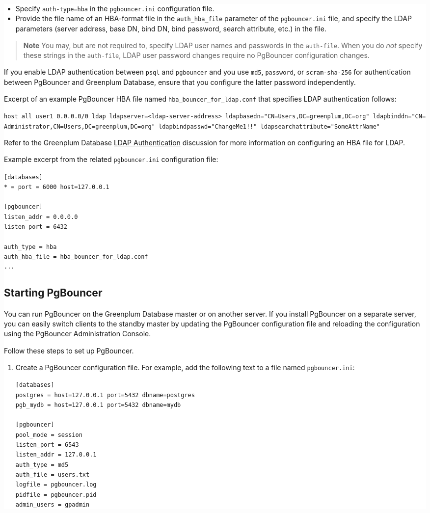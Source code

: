 - Specify `auth-type=hba` in the `pgbouncer.ini` configuration file.
- Provide the file name of an HBA-format file in the `auth_hba_file` parameter of the `pgbouncer.ini` file, and specify the LDAP parameters (server address, base DN, bind DN, bind password, search attribute, etc.) in the file.

> **Note** You may, but are not required to, specify LDAP user names and passwords in the `auth-file`. When you do *not* specify these strings in the `auth-file`, LDAP user password changes require no PgBouncer configuration changes.

If you enable LDAP authentication between `psql` and `pgbouncer` and you use `md5`, `password`, or `scram-sha-256` for authentication between PgBouncer and Greenplum Database, ensure that you configure the latter password independently.

Excerpt of an example PgBouncer HBA file named `hba_bouncer_for_ldap.conf` that specifies LDAP authentication follows:

``` pre
host all user1 0.0.0.0/0 ldap ldapserver=<ldap-server-address> ldapbasedn="CN=Users,DC=greenplum,DC=org" ldapbinddn="CN=Administrator,CN=Users,DC=greenplum,DC=org" ldapbindpasswd="ChangeMe1!!" ldapsearchattribute="SomeAttrName"
```

Refer to the Greenplum Database [LDAP Authentication](../../../security-guide/topics/Authenticate.html#ldap_auth) discussion for more information on configuring an HBA file for LDAP.

Example excerpt from the related `pgbouncer.ini` configuration file:

``` pre
[databases]
* = port = 6000 host=127.0.0.1

[pgbouncer]
listen_addr = 0.0.0.0
listen_port = 6432

auth_type = hba
auth_hba_file = hba_bouncer_for_ldap.conf
...
```

## <a id="pgb_start"></a>Starting PgBouncer 

You can run PgBouncer on the Greenplum Database master or on another server. If you install PgBouncer on a separate server, you can easily switch clients to the standby master by updating the PgBouncer configuration file and reloading the configuration using the PgBouncer Administration Console.

Follow these steps to set up PgBouncer.

1.  Create a PgBouncer configuration file. For example, add the following text to a file named `pgbouncer.ini`:

    ```
    [databases]
    postgres = host=127.0.0.1 port=5432 dbname=postgres
    pgb_mydb = host=127.0.0.1 port=5432 dbname=mydb
    
    [pgbouncer]
    pool_mode = session
    listen_port = 6543
    listen_addr = 127.0.0.1
    auth_type = md5
    auth_file = users.txt
    logfile = pgbouncer.log
    pidfile = pgbouncer.pid
    admin_users = gpadmin
    ```
